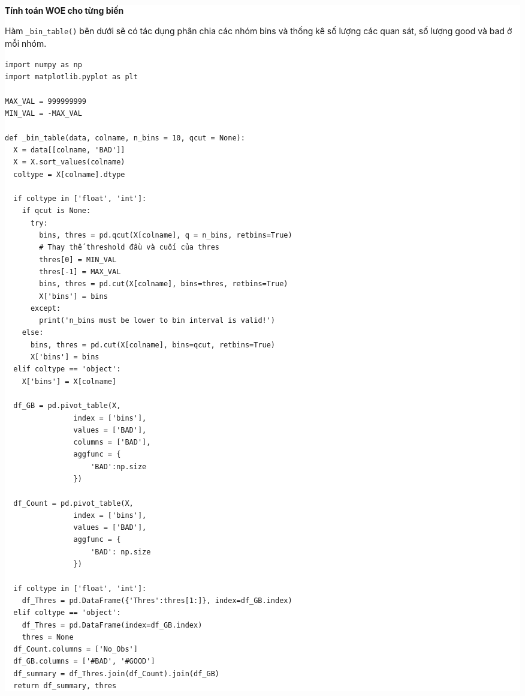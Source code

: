 **Tính toán WOE cho từng biến**

Hàm `_bin_table()` bên dưới sẽ có tác dụng phân chia các nhóm bins và thống kê số lượng các quan sát, số lượng good và bad ở mỗi nhóm.


```
import numpy as np
import matplotlib.pyplot as plt

MAX_VAL = 999999999
MIN_VAL = -MAX_VAL

def _bin_table(data, colname, n_bins = 10, qcut = None):
  X = data[[colname, 'BAD']]
  X = X.sort_values(colname)
  coltype = X[colname].dtype

  if coltype in ['float', 'int']:
    if qcut is None:
      try:
        bins, thres = pd.qcut(X[colname], q = n_bins, retbins=True)
        # Thay thế threshold đầu và cuối của thres
        thres[0] = MIN_VAL
        thres[-1] = MAX_VAL
        bins, thres = pd.cut(X[colname], bins=thres, retbins=True)
        X['bins'] = bins
      except:
        print('n_bins must be lower to bin interval is valid!')
    else:
      bins, thres = pd.cut(X[colname], bins=qcut, retbins=True)
      X['bins'] = bins
  elif coltype == 'object':
    X['bins'] = X[colname]

  df_GB = pd.pivot_table(X, 
                index = ['bins'],
                values = ['BAD'],
                columns = ['BAD'],
                aggfunc = {
                    'BAD':np.size
                })

  df_Count = pd.pivot_table(X, 
                index = ['bins'],
                values = ['BAD'],
                aggfunc = {
                    'BAD': np.size
                })
  
  if coltype in ['float', 'int']:
    df_Thres = pd.DataFrame({'Thres':thres[1:]}, index=df_GB.index)
  elif coltype == 'object':
    df_Thres = pd.DataFrame(index=df_GB.index)
    thres = None
  df_Count.columns = ['No_Obs']
  df_GB.columns = ['#BAD', '#GOOD']
  df_summary = df_Thres.join(df_Count).join(df_GB)
  return df_summary, thres
```

